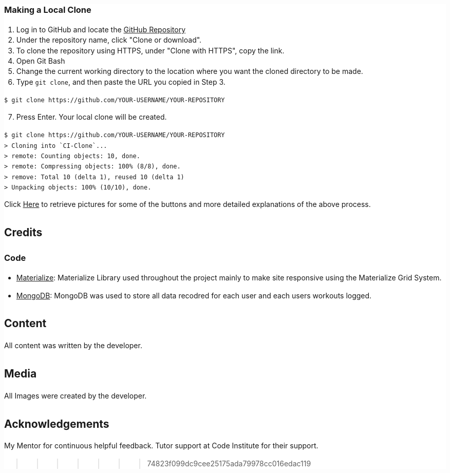 ### Making a Local Clone

1. Log in to GitHub and locate the [GitHub Repository](https://github.com/)
2. Under the repository name, click "Clone or download".
3. To clone the repository using HTTPS, under "Clone with HTTPS", copy the link.
4. Open Git Bash
5. Change the current working directory to the location where you want the cloned directory to be made.
6. Type `git clone`, and then paste the URL you copied in Step 3.

```
$ git clone https://github.com/YOUR-USERNAME/YOUR-REPOSITORY
```

7. Press Enter. Your local clone will be created.

```
$ git clone https://github.com/YOUR-USERNAME/YOUR-REPOSITORY
> Cloning into `CI-Clone`...
> remote: Counting objects: 10, done.
> remote: Compressing objects: 100% (8/8), done.
> remove: Total 10 (delta 1), reused 10 (delta 1)
> Unpacking objects: 100% (10/10), done.
```

Click [Here](https://help.github.com/en/github/creating-cloning-and-archiving-repositories/cloning-a-repository#cloning-a-repository-to-github-desktop) to retrieve pictures for some of the buttons and more detailed explanations of the above process.

## Credits

### Code

-   [Materialize](https://materializecss.com/about.html): Materialize Library used throughout the project mainly to make site responsive using the Materialize Grid System.

- [MongoDB](https://www.mongodb.com/cloud/atlas):  MongoDB was used to store all data recodred for each user and each users workouts logged. 


## Content
All content was written by the developer.

## Media
All Images were created by the developer.

## Acknowledgements
My Mentor for continuous helpful feedback.
Tutor support at Code Institute for their support.



>>>>>>> 74823f099dc9cee25175ada79978cc016edac119
